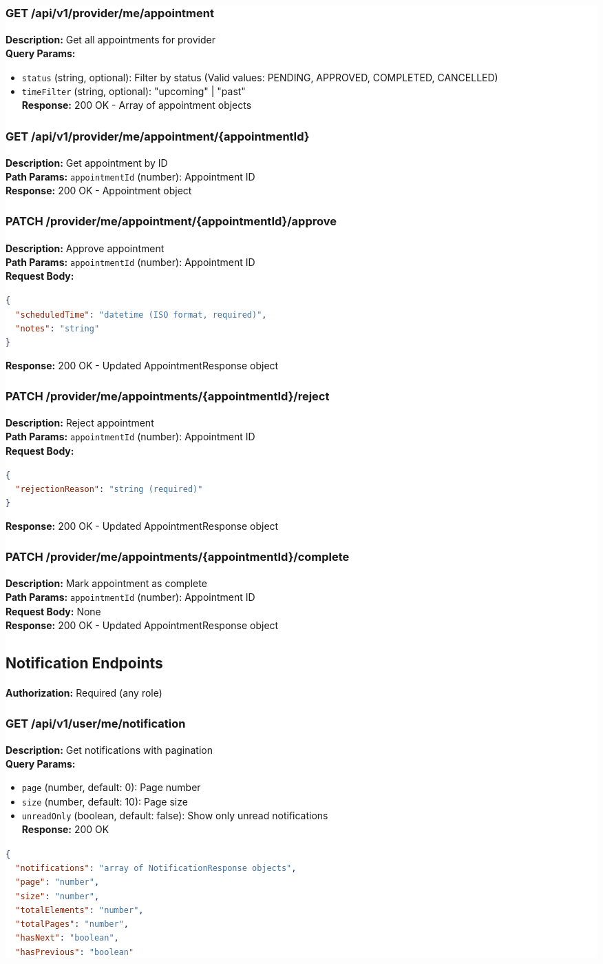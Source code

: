 ### GET /api/v1/provider/me/appointment
**Description:** Get all appointments for provider \
**Query Params:**
- `status` (string, optional): Filter by status (Valid values: PENDING, APPROVED, COMPLETED, CANCELLED)
- `timeFilter` (string, optional): "upcoming" | "past" \
**Response:** 200 OK - Array of appointment objects

### GET /api/v1/provider/me/appointment/{appointmentId}
**Description:** Get appointment by ID \
**Path Params:** `appointmentId` (number): Appointment ID \
**Response:** 200 OK - Appointment object

### PATCH /provider/me/appointment/{appointmentId}/approve
**Description:** Approve appointment \
**Path Params:** `appointmentId` (number): Appointment ID \
**Request Body:**
```json
{
  "scheduledTime": "datetime (ISO format, required)",
  "notes": "string"
}
```
**Response:** 200 OK - Updated AppointmentResponse object

### PATCH /provider/me/appointments/{appointmentId}/reject
**Description:** Reject appointment \
**Path Params:** `appointmentId` (number): Appointment ID \
**Request Body:**
```json
{
  "rejectionReason": "string (required)"
}
```
**Response:** 200 OK - Updated AppointmentResponse object

### PATCH /provider/me/appointments/{appointmentId}/complete
**Description:** Mark appointment as complete \
**Path Params:** `appointmentId` (number): Appointment ID \
**Request Body:** None \
**Response:** 200 OK - Updated AppointmentResponse object

## Notification Endpoints
**Authorization:** Required (any role)

### GET /api/v1/user/me/notification
**Description:** Get notifications with pagination \
**Query Params:**
- `page` (number, default: 0): Page number
- `size` (number, default: 10): Page size
- `unreadOnly` (boolean, default: false): Show only unread notifications \
**Response:** 200 OK
```json
{
  "notifications": "array of NotificationResponse objects",
  "page": "number",
  "size": "number",
  "totalElements": "number",
  "totalPages": "number",
  "hasNext": "boolean",
  "hasPrevious": "boolean"
```